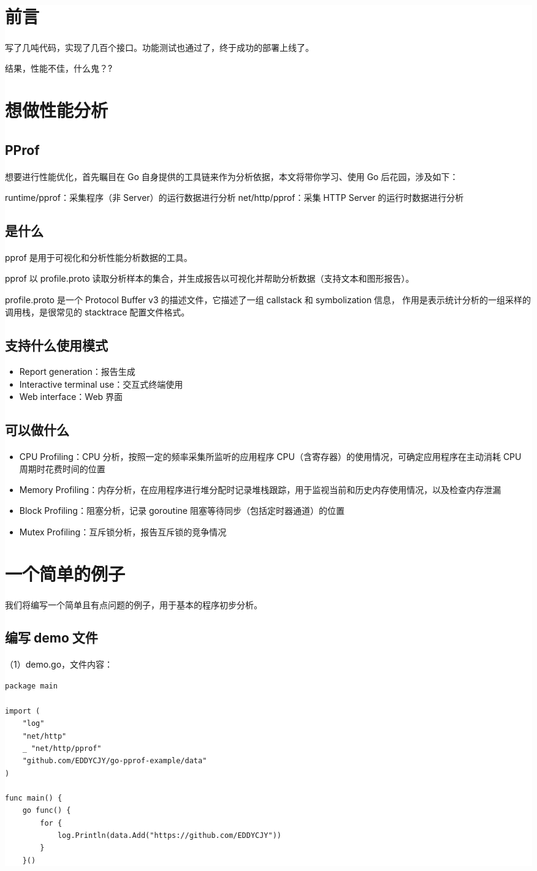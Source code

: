 
前言
===================
写了几吨代码，实现了几百个接口。功能测试也通过了，终于成功的部署上线了。

结果，性能不佳，什么鬼？?



想做性能分析
===================

PProf
-------------------
想要进行性能优化，首先瞩目在 Go 自身提供的工具链来作为分析依据，本文将带你学习、使用 Go 后花园，涉及如下：

runtime/pprof：采集程序（非 Server）的运行数据进行分析
net/http/pprof：采集 HTTP Server 的运行时数据进行分析


是什么
-------------------
pprof 是用于可视化和分析性能分析数据的工具。

pprof 以 profile.proto 读取分析样本的集合，并生成报告以可视化并帮助分析数据（支持文本和图形报告）。

profile.proto 是一个 Protocol Buffer v3 的描述文件，它描述了一组 callstack 和 symbolization 信息， 作用是表示统计分析的一组采样的调用栈，是很常见的 stacktrace 配置文件格式。


支持什么使用模式
-------------------
- Report generation：报告生成
- Interactive terminal use：交互式终端使用
- Web interface：Web 界面


可以做什么
-------------------
- CPU Profiling：CPU 分析，按照一定的频率采集所监听的应用程序 CPU（含寄存器）的使用情况，可确定应用程序在主动消耗 CPU 周期时花费时间的位置

- Memory Profiling：内存分析，在应用程序进行堆分配时记录堆栈跟踪，用于监视当前和历史内存使用情况，以及检查内存泄漏

- Block Profiling：阻塞分析，记录 goroutine 阻塞等待同步（包括定时器通道）的位置

- Mutex Profiling：互斥锁分析，报告互斥锁的竞争情况



一个简单的例子
===================
我们将编写一个简单且有点问题的例子，用于基本的程序初步分析。

编写 demo 文件
-------------------
（1）demo.go，文件内容：
```golang
package main

import (
    "log"
    "net/http"
    _ "net/http/pprof"
    "github.com/EDDYCJY/go-pprof-example/data"
)

func main() {
    go func() {
        for {
            log.Println(data.Add("https://github.com/EDDYCJY"))
        }
    }()

```